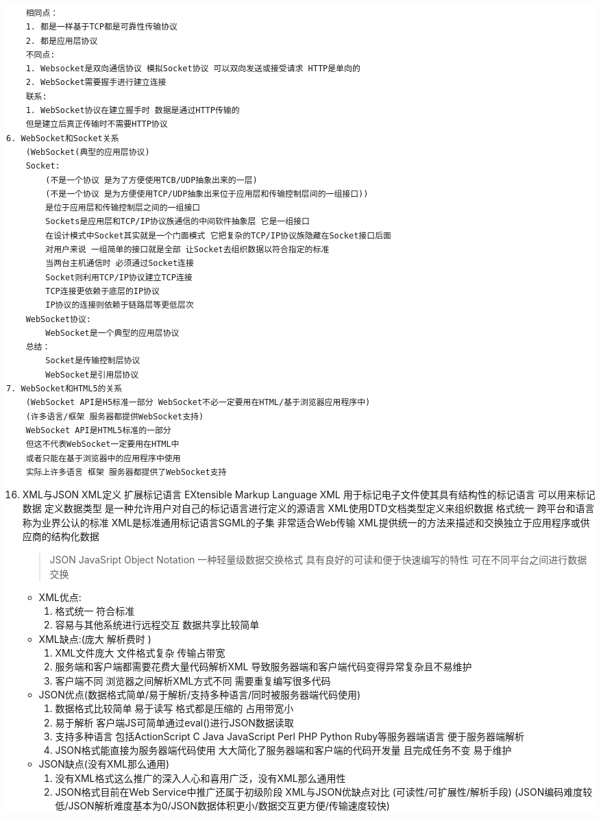         相同点：
        1. 都是一样基于TCP都是可靠性传输协议
        2. 都是应用层协议
        不同点:
        1. Websocket是双向通信协议 模拟Socket协议 可以双向发送或接受请求 HTTP是单向的
        2. WebSocket需要握手进行建立连接
        联系:
        1. WebSocket协议在建立握手时 数据是通过HTTP传输的
        但是建立后真正传输时不需要HTTP协议
    6. WebSocket和Socket关系
        (WebSocket(典型的应用层协议)
        Socket:
            (不是一个协议 是为了方便使用TCB/UDP抽象出来的一层)
            (不是一个协议 是为方便使用TCP/UDP抽象出来位于应用层和传输控制层间的一组接口))
            是位于应用层和传输控制层之间的一组接口
            Sockets是应用层和TCP/IP协议族通信的中间软件抽象层 它是一组接口 
            在设计模式中Socket其实就是一个门面模式 它把复杂的TCP/IP协议族隐藏在Socket接口后面
            对用户来说 一组简单的接口就是全部 让Socket去组织数据以符合指定的标准
            当两台主机通信时 必须通过Socket连接
            Socket则利用TCP/IP协议建立TCP连接 
            TCP连接更依赖于底层的IP协议 
            IP协议的连接则依赖于链路层等更低层次
        WebSocket协议:
            WebSocket是一个典型的应用层协议
        总结：
            Socket是传输控制层协议
            WebSocket是引用层协议
    7. WebSocket和HTML5的关系
        (WebSocket API是H5标准一部分 WebSocket不必一定要用在HTML/基于浏览器应用程序中)
        (许多语言/框架 服务器都提供WebSocket支持)
        WebSocket API是HTML5标准的一部分 
        但这不代表WebSocket一定要用在HTML中
        或者只能在基于浏览器中的应用程序中使用
        实际上许多语言 框架 服务器都提供了WebSocket支持
16. XML与JSON
    XML定义
        扩展标记语言 EXtensible Markup Language XML
        用于标记电子文件使其具有结构性的标记语言 
        可以用来标记数据 定义数据类型 是一种允许用户对自己的标记语言进行定义的源语言
        XML使用DTD文档类型定义来组织数据 格式统一 跨平台和语言 称为业界公认的标准
        XML是标准通用标记语言SGML的子集 非常适合Web传输 
        XML提供统一的方法来描述和交换独立于应用程序或供应商的结构化数据
    > JSON JavaSript Object Notation
        一种轻量级数据交换格式
        具有良好的可读和便于快速编写的特性
        可在不同平台之间进行数据交换
    - XML优点:
        1. 格式统一 符合标准
        2. 容易与其他系统进行远程交互 数据共享比较简单
    - XML缺点:(庞大 解析费时 )
        1. XML文件庞大 文件格式复杂 传输占带宽
        2. 服务端和客户端都需要花费大量代码解析XML 导致服务器端和客户端代码变得异常复杂且不易维护
        3. 客户端不同 浏览器之间解析XML方式不同 需要重复编写很多代码
    - JSON优点(数据格式简单/易于解析/支持多种语言/同时被服务器端代码使用)
        1. 数据格式比较简单 易于读写 格式都是压缩的 占用带宽小
        2. 易于解析 客户端JS可简单通过eval()进行JSON数据读取
        3. 支持多种语言 包括ActionScript C Java JavaScript Perl PHP Python Ruby等服务器端语言 便于服务器端解析
        4. JSON格式能直接为服务器端代码使用 大大简化了服务器端和客户端的代码开发量 且完成任务不变 易于维护
    - JSON缺点(没有XML那么通用)
        1. 没有XML格式这么推广的深入人心和喜用广泛，没有XML那么通用性
        2. JSON格式目前在Web Service中推广还属于初级阶段
    XML与JSON优缺点对比
    (可读性/可扩展性/解析手段)
    (JSON编码难度较低/JSON解析难度基本为0/JSON数据体积更小/数据交互更方便/传输速度较快)